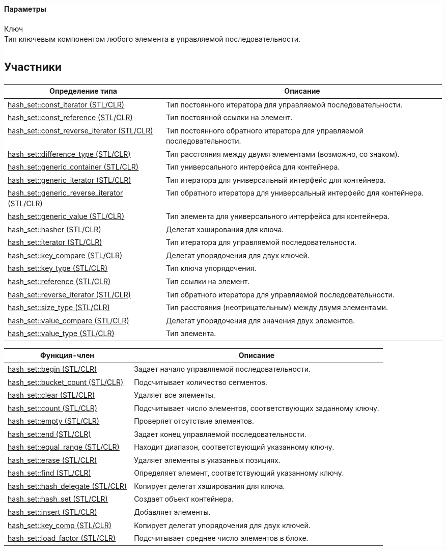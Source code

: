 #### <a name="parameters"></a>Параметры  
 Ключ  
 Тип ключевым компонентом любого элемента в управляемой последовательности.  
  
## <a name="members"></a>Участники  
  
|Определение типа|Описание|  
|---------------------|-----------------|  
|[hash_set::const_iterator (STL/CLR)](../dotnet/hash-set-const-iterator-stl-clr.md)|Тип постоянного итератора для управляемой последовательности.|  
|[hash_set::const_reference (STL/CLR)](../dotnet/hash-set-const-reference-stl-clr.md)|Тип постоянной ссылки на элемент.|  
|[hash_set::const_reverse_iterator (STL/CLR)](../dotnet/hash-set-const-reverse-iterator-stl-clr.md)|Тип постоянного обратного итератора для управляемой последовательности.|  
|[hash_set::difference_type (STL/CLR)](../dotnet/hash-set-difference-type-stl-clr.md)|Тип расстояния между двумя элементами (возможно, со знаком).|  
|[hash_set::generic_container (STL/CLR)](../dotnet/hash-set-generic-container-stl-clr.md)|Тип универсального интерфейса для контейнера.|  
|[hash_set::generic_iterator (STL/CLR)](../dotnet/hash-set-generic-iterator-stl-clr.md)|Тип итератора для универсальный интерфейс для контейнера.|  
|[hash_set::generic_reverse_iterator (STL/CLR)](../dotnet/hash-set-generic-reverse-iterator-stl-clr.md)|Тип обратного итератора для универсальный интерфейс для контейнера.|  
|[hash_set::generic_value (STL/CLR)](../dotnet/hash-set-generic-value-stl-clr.md)|Тип элемента для универсального интерфейса для контейнера.|  
|[hash_set::hasher (STL/CLR)](../dotnet/hash-set-hasher-stl-clr.md)|Делегат хэширования для ключа.|  
|[hash_set::iterator (STL/CLR)](../dotnet/hash-set-iterator-stl-clr.md)|Тип итератора для управляемой последовательности.|  
|[hash_set::key_compare (STL/CLR)](../dotnet/hash-set-key-compare-stl-clr.md)|Делегат упорядочения для двух ключей.|  
|[hash_set::key_type (STL/CLR)](../dotnet/hash-set-key-type-stl-clr.md)|Тип ключа упорядочения.|  
|[hash_set::reference (STL/CLR)](../dotnet/hash-set-reference-stl-clr.md)|Тип ссылки на элемент.|  
|[hash_set::reverse_iterator (STL/CLR)](../dotnet/hash-set-reverse-iterator-stl-clr.md)|Тип обратного итератора для управляемой последовательности.|  
|[hash_set::size_type (STL/CLR)](../dotnet/hash-set-size-type-stl-clr.md)|Тип расстояния (неотрицательным) между двумя элементами.|  
|[hash_set::value_compare (STL/CLR)](../dotnet/hash-set-value-compare-stl-clr.md)|Делегат упорядочения для значения двух элементов.|  
|[hash_set::value_type (STL/CLR)](../dotnet/hash-set-value-type-stl-clr.md)|Тип элемента.|  
  
|Функция-член|Описание|  
|---------------------|-----------------|  
|[hash_set::begin (STL/CLR)](../dotnet/hash-set-begin-stl-clr.md)|Задает начало управляемой последовательности.|  
|[hash_set::bucket_count (STL/CLR)](../dotnet/hash-set-bucket-count-stl-clr.md)|Подсчитывает количество сегментов.|  
|[hash_set::clear (STL/CLR)](../dotnet/hash-set-clear-stl-clr.md)|Удаляет все элементы.|  
|[hash_set::count (STL/CLR)](../dotnet/hash-set-count-stl-clr.md)|Подсчитывает число элементов, соответствующих заданному ключу.|  
|[hash_set::empty (STL/CLR)](../dotnet/hash-set-empty-stl-clr.md)|Проверяет отсутствие элементов.|  
|[hash_set::end (STL/CLR)](../dotnet/hash-set-end-stl-clr.md)|Задает конец управляемой последовательности.|  
|[hash_set::equal_range (STL/CLR)](../dotnet/hash-set-equal-range-stl-clr.md)|Находит диапазон, соответствующий указанному ключу.|  
|[hash_set::erase (STL/CLR)](../dotnet/hash-set-erase-stl-clr.md)|Удаляет элементы в указанных позициях.|  
|[hash_set::find (STL/CLR)](../dotnet/hash-set-find-stl-clr.md)|Определяет элемент, соответствующий указанному ключу.|  
|[hash_set::hash_delegate (STL/CLR)](../dotnet/hash-set-hash-delegate-stl-clr.md)|Копирует делегат хэширования для ключа.|  
|[hash_set::hash_set (STL/CLR)](../dotnet/hash-set-hash-set-stl-clr.md)|Создает объект контейнера.|  
|[hash_set::insert (STL/CLR)](../dotnet/hash-set-insert-stl-clr.md)|Добавляет элементы.|  
|[hash_set::key_comp (STL/CLR)](../dotnet/hash-set-key-comp-stl-clr.md)|Копирует делегат упорядочения для двух ключей.|  
|[hash_set::load_factor (STL/CLR)](../dotnet/hash-set-load-factor-stl-clr.md)|Подсчитывает среднее число элементов в блоке.|  